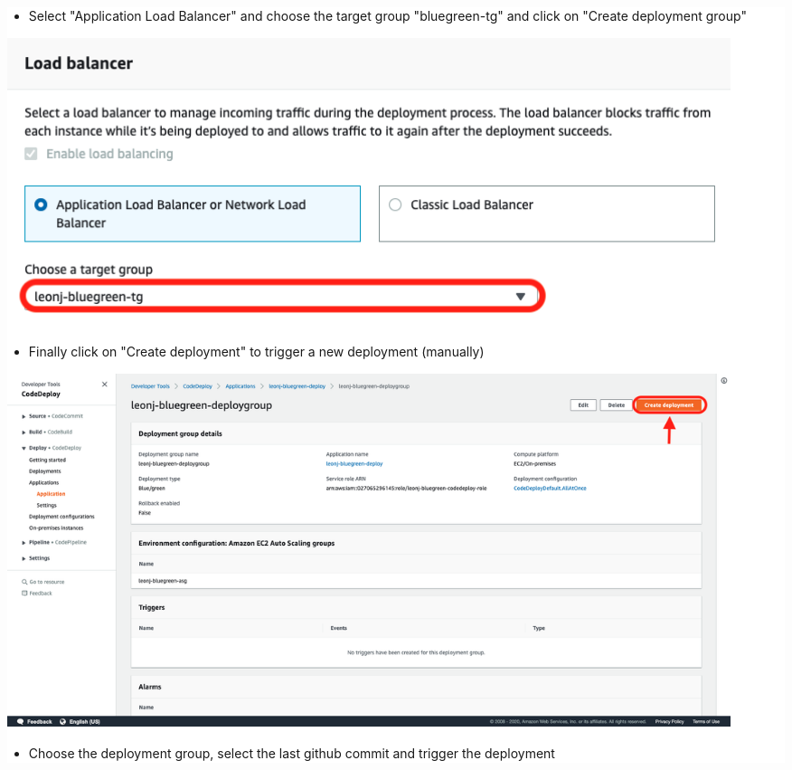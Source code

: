  - Select "Application Load Balancer" and choose the target group "bluegreen-tg" and click on "Create deployment group"

 <kbd>
   <img src="/doc/images/04-01-codedeploy-09.png" width="800">
 </kbd>

 - Finally click on "Create deployment" to trigger a new deployment (manually)

 <kbd>
   <img src="/doc/images/04-01-codedeploy-10.png" width="800">
 </kbd>

 - Choose the deployment group, select the last github commit and trigger the deployment
